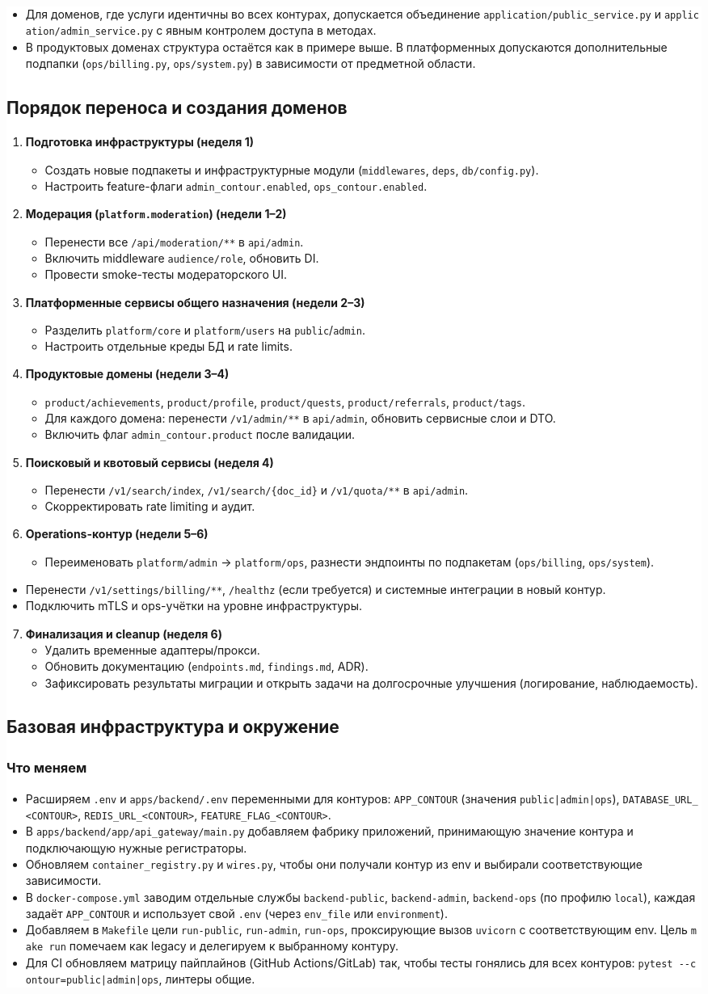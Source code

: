 - Для доменов, где услуги идентичны во всех контурах, допускается объединение `application/public_service.py` и `application/admin_service.py` с явным контролем доступа в методах.
- В продуктовых доменах структура остаётся как в примере выше. В платформенных допускаются дополнительные подпапки (`ops/billing.py`, `ops/system.py`) в зависимости от предметной области.

## Порядок переноса и создания доменов

1. **Подготовка инфраструктуры (неделя 1)**  
   - Создать новые подпакеты и инфраструктурные модули (`middlewares`, `deps`, `db/config.py`).  
   - Настроить feature-флаги `admin_contour.enabled`, `ops_contour.enabled`.

2. **Модерация (`platform.moderation`) (недели 1–2)**  
   - Перенести все `/api/moderation/**` в `api/admin`.  
   - Включить middleware `audience/role`, обновить DI.  
   - Провести smoke-тесты модераторского UI.

3. **Платформенные сервисы общего назначения (недели 2–3)**  
   - Разделить `platform/core` и `platform/users` на `public`/`admin`.  
   - Настроить отдельные креды БД и rate limits.  

4. **Продуктовые домены (недели 3–4)**  
   - `product/achievements`, `product/profile`, `product/quests`, `product/referrals`, `product/tags`.  
   - Для каждого домена: перенести `/v1/admin/**` в `api/admin`, обновить сервисные слои и DTO.  
   - Включить флаг `admin_contour.product` после валидации.

5. **Поисковый и квотовый сервисы (неделя 4)**  
   - Перенести `/v1/search/index`, `/v1/search/{doc_id}` и `/v1/quota/**` в `api/admin`.  
   - Скорректировать rate limiting и аудит.

6. **Operations-контур (недели 5–6)**  
   - Переименовать `platform/admin` → `platform/ops`, разнести эндпоинты по подпакетам (`ops/billing`, `ops/system`).  
  - Перенести `/v1/settings/billing/**`, `/healthz` (если требуется) и системные интеграции в новый контур.  
   - Подключить mTLS и ops-учётки на уровне инфраструктуры.

7. **Финализация и cleanup (неделя 6)**  
   - Удалить временные адаптеры/прокси.  
   - Обновить документацию (`endpoints.md`, `findings.md`, ADR).  
   - Зафиксировать результаты миграции и открыть задачи на долгосрочные улучшения (логирование, наблюдаемость).

## Базовая инфраструктура и окружение

### Что меняем
- Расширяем `.env` и `apps/backend/.env` переменными для контуров: `APP_CONTOUR` (значения `public|admin|ops`), `DATABASE_URL_<CONTOUR>`, `REDIS_URL_<CONTOUR>`, `FEATURE_FLAG_<CONTOUR>`.
- В `apps/backend/app/api_gateway/main.py` добавляем фабрику приложений, принимающую значение контура и подключающую нужные регистраторы.
- Обновляем `container_registry.py` и `wires.py`, чтобы они получали контур из env и выбирали соответствующие зависимости.
- В `docker-compose.yml` заводим отдельные службы `backend-public`, `backend-admin`, `backend-ops` (по профилю `local`), каждая задаёт `APP_CONTOUR` и использует свой `.env` (через `env_file` или `environment`).
- Добавляем в `Makefile` цели `run-public`, `run-admin`, `run-ops`, проксирующие вызов `uvicorn` с соответствующим env. Цель `make run` помечаем как legacy и делегируем к выбранному контуру.
- Для CI обновляем матрицу пайплайнов (GitHub Actions/GitLab) так, чтобы тесты гонялись для всех контуров: `pytest --contour=public|admin|ops`, линтеры общие.
